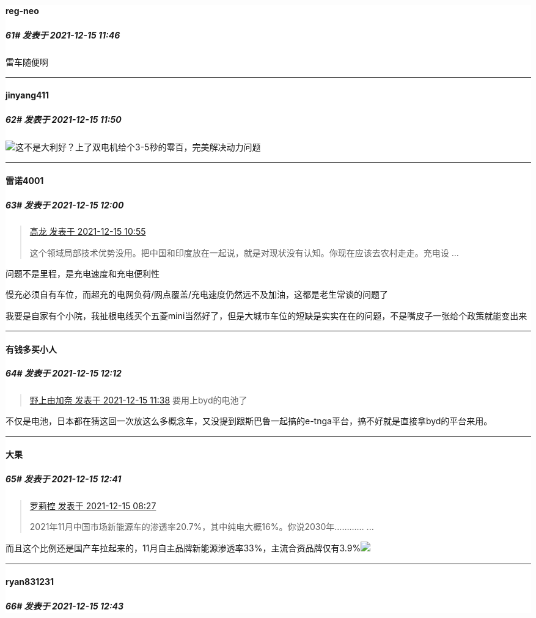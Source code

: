 ####  reg-neo  
##### 61#       发表于 2021-12-15 11:46

雷车随便啊

*****

####  jinyang411  
##### 62#       发表于 2021-12-15 11:50

<img src="https://static.saraba1st.com/image/smiley/face2017/067.png" referrerpolicy="no-referrer">这不是大利好？上了双电机给个3-5秒的零百，完美解决动力问题

*****

####  雷诺4001  
##### 63#       发表于 2021-12-15 12:00

<blockquote><a href="httphttps://bbs.saraba1st.com/2b/forum.php?mod=redirect&amp;goto=findpost&amp;pid=53942606&amp;ptid=2042529" target="_blank">高龙 发表于 2021-12-15 10:55</a>

这个领域局部技术优势没用。把中国和印度放在一起说，就是对现状没有认知。你现在应该去农村走走。充电设 ...</blockquote>
问题不是里程，是充电速度和充电便利性

慢充必须自有车位，而超充的电网负荷/网点覆盖/充电速度仍然远不及加油，这都是老生常谈的问题了

我要是自家有个小院，我扯根电线买个五菱mini当然好了，但是大城市车位的短缺是实实在在的问题，不是嘴皮子一张给个政策就能变出来



*****

####  有钱多买小人  
##### 64#       发表于 2021-12-15 12:12

<blockquote><a href="httphttps://bbs.saraba1st.com/2b/forum.php?mod=redirect&amp;goto=findpost&amp;pid=53943293&amp;ptid=2042529" target="_blank">野上由加奈 发表于 2021-12-15 11:38</a>
要用上byd的电池了</blockquote>
不仅是电池，日本都在猜这回一次放这么多概念车，又没提到跟斯巴鲁一起搞的e-tnga平台，搞不好就是直接拿byd的平台来用。



*****

####  大果  
##### 65#       发表于 2021-12-15 12:41

<blockquote><a href="httphttps://bbs.saraba1st.com/2b/forum.php?mod=redirect&amp;goto=findpost&amp;pid=53940736&amp;ptid=2042529" target="_blank">罗莉控 发表于 2021-12-15 08:27</a>

2021年11月中国市场新能源车的渗透率20.7%，其中纯电大概16%。你说2030年………… ...</blockquote>
而且这个比例还是国产车拉起来的，11月自主品牌新能源渗透率33%，主流合资品牌仅有3.9%<img src="https://static.saraba1st.com/image/smiley/face2017/048.png" referrerpolicy="no-referrer">

*****

####  ryan831231  
##### 66#       发表于 2021-12-15 12:43
